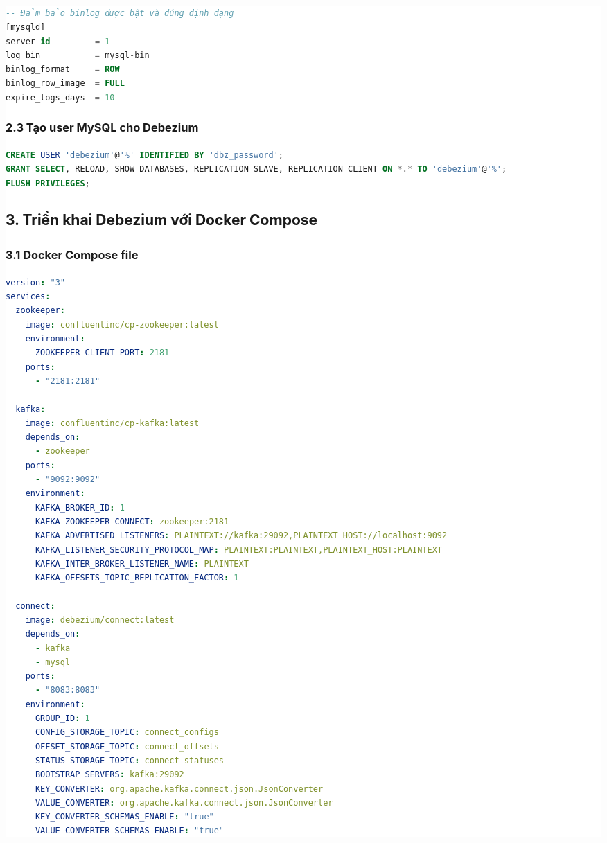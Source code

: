 ```sql
-- Đảm bảo binlog được bật và đúng định dạng
[mysqld]
server-id         = 1
log_bin           = mysql-bin
binlog_format     = ROW
binlog_row_image  = FULL
expire_logs_days  = 10
```

### 2.3 Tạo user MySQL cho Debezium

```sql
CREATE USER 'debezium'@'%' IDENTIFIED BY 'dbz_password';
GRANT SELECT, RELOAD, SHOW DATABASES, REPLICATION SLAVE, REPLICATION CLIENT ON *.* TO 'debezium'@'%';
FLUSH PRIVILEGES;
```

## 3. Triển khai Debezium với Docker Compose

### 3.1 Docker Compose file

```yaml
version: "3"
services:
  zookeeper:
    image: confluentinc/cp-zookeeper:latest
    environment:
      ZOOKEEPER_CLIENT_PORT: 2181
    ports:
      - "2181:2181"

  kafka:
    image: confluentinc/cp-kafka:latest
    depends_on:
      - zookeeper
    ports:
      - "9092:9092"
    environment:
      KAFKA_BROKER_ID: 1
      KAFKA_ZOOKEEPER_CONNECT: zookeeper:2181
      KAFKA_ADVERTISED_LISTENERS: PLAINTEXT://kafka:29092,PLAINTEXT_HOST://localhost:9092
      KAFKA_LISTENER_SECURITY_PROTOCOL_MAP: PLAINTEXT:PLAINTEXT,PLAINTEXT_HOST:PLAINTEXT
      KAFKA_INTER_BROKER_LISTENER_NAME: PLAINTEXT
      KAFKA_OFFSETS_TOPIC_REPLICATION_FACTOR: 1

  connect:
    image: debezium/connect:latest
    depends_on:
      - kafka
      - mysql
    ports:
      - "8083:8083"
    environment:
      GROUP_ID: 1
      CONFIG_STORAGE_TOPIC: connect_configs
      OFFSET_STORAGE_TOPIC: connect_offsets
      STATUS_STORAGE_TOPIC: connect_statuses
      BOOTSTRAP_SERVERS: kafka:29092
      KEY_CONVERTER: org.apache.kafka.connect.json.JsonConverter
      VALUE_CONVERTER: org.apache.kafka.connect.json.JsonConverter
      KEY_CONVERTER_SCHEMAS_ENABLE: "true"
      VALUE_CONVERTER_SCHEMAS_ENABLE: "true"
```